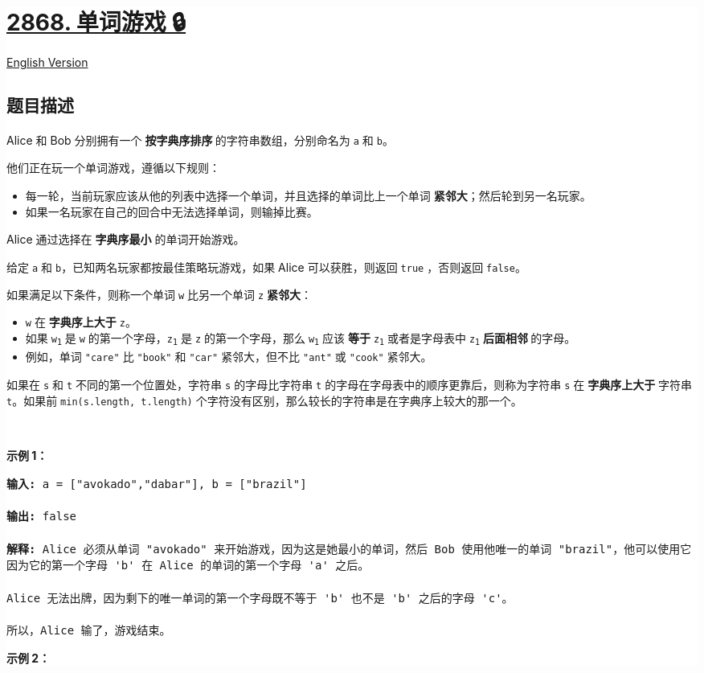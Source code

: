 # [2868. 单词游戏 🔒](https://leetcode.cn/problems/the-wording-game)

[English Version](/solution/2800-2899/2868.The%20Wording%20Game/README_EN.md)



## 题目描述



<p>Alice 和 Bob 分别拥有一个&nbsp;<strong>按字典序排序&nbsp;</strong>的字符串数组，分别命名为 <code>a</code>&nbsp;和 <code>b</code>。</p>

<p>他们正在玩一个单词游戏，遵循以下规则：</p>

<ul>
	<li>每一轮，当前玩家应该从他的列表中选择一个单词，并且选择的单词比上一个单词 <strong>紧邻大</strong>；然后轮到另一名玩家。</li>
	<li>如果一名玩家在自己的回合中无法选择单词，则输掉比赛。</li>
</ul>

<p>Alice 通过选择在 <strong>字典序最小</strong> 的单词开始游戏。</p>

<p>给定 <code>a</code> 和 <code>b</code>，已知两名玩家都按最佳策略玩游戏，如果 Alice 可以获胜，则返回 <code>true</code>&nbsp;，否则返回 <code>false</code>。</p>

<p>如果满足以下条件，则称一个单词 <code>w</code>&nbsp;比另一个单词 <code>z</code>&nbsp;<strong>紧邻大</strong>：</p>

<ul>
	<li><code>w</code> 在&nbsp;<strong>字典序上大于</strong> <code>z</code>。</li>
	<li>如果 <code>w<sub>1</sub></code> 是 <code>w</code> 的第一个字母，<code>z<sub>1</sub></code> 是 <code>z</code> 的第一个字母，那么 <code>w<sub>1</sub></code> 应该 <strong>等于</strong> <code>z<sub>1</sub></code> 或者是字母表中 <code>z<sub>1</sub></code> <strong>后面相邻&nbsp;</strong>的字母。</li>
	<li>例如，单词 <code>"care"</code>&nbsp;比&nbsp;<code>"book"</code> 和 <code>"car"</code>&nbsp;紧邻大，但不比&nbsp;<code>"ant"</code> 或 <code>"cook"</code>&nbsp;紧邻大。</li>
</ul>

<p>如果在 <code>s</code> 和 <code>t</code> 不同的第一个位置处，字符串 <code>s</code>&nbsp;的字母比字符串 <code>t</code>&nbsp;的字母在字母表中的顺序更靠后，则称为字符串 <code>s</code> 在 <strong>字典序上大于</strong> 字符串 <code>t</code>。如果前 <code>min(s.length, t.length)</code> 个字符没有区别，那么较长的字符串是在字典序上较大的那一个。</p>

<p>&nbsp;</p>

<p><strong>示例 1：</strong></p>

<pre>
<strong>输入:</strong> a = ["avokado","dabar"], b = ["brazil"]

<strong>输出:</strong> false

<strong>解释:</strong> Alice 必须从单词 "avokado" 来开始游戏，因为这是她最小的单词，然后 Bob 使用他唯一的单词 "brazil"，他可以使用它因为它的第一个字母 'b' 在 Alice 的单词的第一个字母 'a' 之后。

Alice 无法出牌，因为剩下的唯一单词的第一个字母既不等于 'b' 也不是 'b' 之后的字母 'c'。

所以，Alice 输了，游戏结束。</pre>

<strong>示例 2：</strong>

